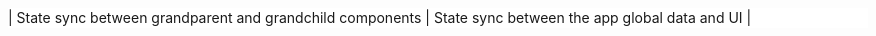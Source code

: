 | State sync between grandparent and grandchild components | State sync between the app global data and UI                |